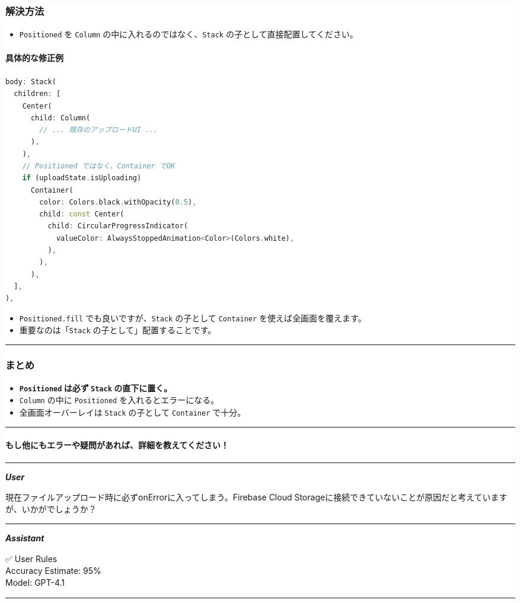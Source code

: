 
### 解決方法

- `Positioned` を `Column` の中に入れるのではなく、`Stack` の子として直接配置してください。

#### 具体的な修正例

```dart
body: Stack(
  children: [
    Center(
      child: Column(
        // ... 既存のアップロードUI ...
      ),
    ),
    // Positioned ではなく、Container でOK
    if (uploadState.isUploading)
      Container(
        color: Colors.black.withOpacity(0.5),
        child: const Center(
          child: CircularProgressIndicator(
            valueColor: AlwaysStoppedAnimation<Color>(Colors.white),
          ),
        ),
      ),
  ],
),
```

- `Positioned.fill` でも良いですが、`Stack` の子として `Container` を使えば全画面を覆えます。
- 重要なのは「`Stack` の子として」配置することです。

---

### まとめ

- **`Positioned` は必ず `Stack` の直下に置く。**
- `Column` の中に `Positioned` を入れるとエラーになる。
- 全画面オーバーレイは `Stack` の子として `Container` で十分。

---

#### もし他にもエラーや疑問があれば、詳細を教えてください！

---

_**User**_

現在ファイルアップロード時に必ずonErrorに入ってしまう。Firebase Cloud Storageに接続できていないことが原因だと考えていますが、いかがでしょうか？

---

_**Assistant**_

✅  User Rules  
Accuracy Estimate: 95%  
Model: GPT-4.1  

---